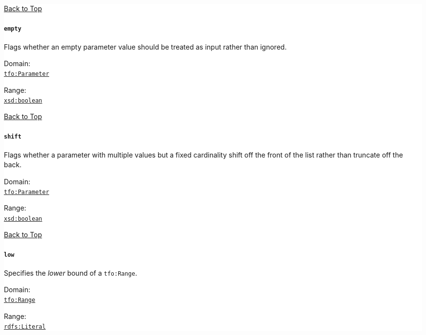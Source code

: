 <a href="https://vocab.methodandstructure.com/transformation#"
rel="rdfs:isDefinedBy">Back to Top</a>

</div>

<div id="empty" class="section" about="[tfo:empty]"
typeof="owl:DatatypeProperty owl:FunctionalProperty">

#### `empty`

Flags whether an empty parameter value should be treated as input rather
than ignored.

Domain:  
<a href="https://vocab.methodandstructure.com/transformation#Parameter"
rel="rdfs:domain"><code>tfo:Parameter</code></a>

Range:  
<a href="https://www.w3.org/TR/xmlschema11-2/#boolean" rel="rdfs:range"
resource="xsd:boolean"><code>xsd:boolean</code></a>

<a href="https://vocab.methodandstructure.com/transformation#"
rel="rdfs:isDefinedBy">Back to Top</a>

</div>

<div id="shift" class="section" about="[tfo:shift]"
typeof="owl:DatatypeProperty owl:FunctionalProperty">

#### `shift`

Flags whether a parameter with multiple values but a fixed cardinality
shift off the front of the list rather than truncate off the back.

Domain:  
<a href="https://vocab.methodandstructure.com/transformation#Parameter"
rel="rdfs:domain"><code>tfo:Parameter</code></a>

Range:  
<a href="https://www.w3.org/TR/xmlschema11-2/#boolean" rel="rdfs:range"
resource="xsd:boolean"><code>xsd:boolean</code></a>

<a href="https://vocab.methodandstructure.com/transformation#"
rel="rdfs:isDefinedBy">Back to Top</a>

</div>

<div id="low" class="section" about="[tfo:low]"
typeof="owl:DatatypeProperty owl:FunctionalProperty">

#### `low`

Specifies the *lower* bound of a `tfo:Range`.

Domain:  
<a href="https://vocab.methodandstructure.com/transformation#Range"
rel="rdfs:domain"><code>tfo:Range</code></a>

Range:  
<a href="https://www.w3.org/TR/rdf11-schema/#ch_resource"
rel="rdfs:range" resource="rdfs:Literal"><code>rdfs:Literal</code></a>
